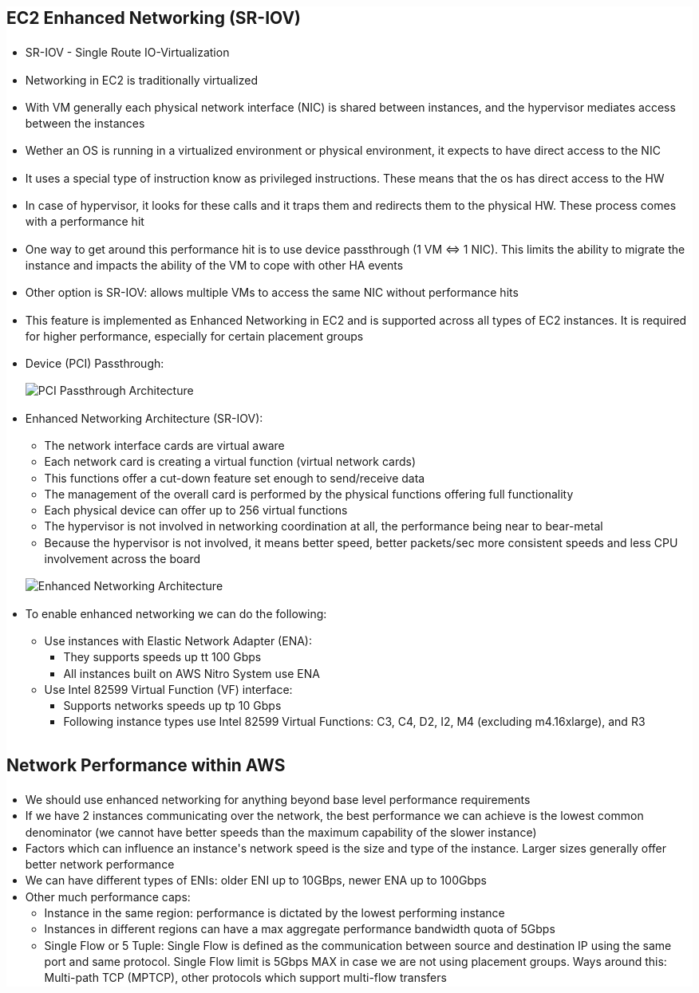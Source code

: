 ## EC2 Enhanced Networking (SR-IOV)

- SR-IOV - Single Route IO-Virtualization
- Networking in EC2 is traditionally virtualized
- With VM generally each physical network interface (NIC) is shared between instances, and the hypervisor mediates access between the instances
- Wether an OS is running in a virtualized environment or physical environment, it expects to have direct access to the NIC
- It uses a special type of instruction know as privileged instructions. These means that the os has direct access to the HW
- In case of hypervisor, it looks for these calls and it traps them and redirects them to the physical HW. These process comes with a performance hit
- One way to get around this performance hit is to use device passthrough (1 VM <=> 1 NIC). This limits the ability to migrate the instance and impacts the ability of the VM to cope with other HA events
- Other option is SR-IOV: allows multiple VMs to access the same NIC without performance hits
- This feature is implemented as Enhanced Networking in EC2 and is supported across all types of EC2 instances. It is required for higher performance, especially for certain placement groups
- Device (PCI) Passthrough:

    ![PCI Passthrough Architecture](images/EnhancedNetworking2.png)

- Enhanced Networking Architecture (SR-IOV):
    - The network interface cards are virtual aware
    - Each network card is creating a virtual function (virtual network cards)
    - This functions offer a cut-down feature set enough to send/receive data
    - The management of the overall card is performed by the physical functions offering full functionality
    - Each physical device can offer up to 256 virtual functions
    - The hypervisor is not involved in networking coordination at all, the performance being near to bear-metal
    - Because the hypervisor is not involved, it means better speed, better packets/sec more consistent speeds and less CPU involvement across the board

    ![Enhanced Networking Architecture](images/EnhancedNetworking3.png)

- To enable enhanced networking we can do the following:
    - Use instances with Elastic Network Adapter (ENA):
        - They supports speeds up tt 100 Gbps
        - All instances built on AWS Nitro System use ENA
    - Use Intel 82599 Virtual Function (VF) interface:
        - Supports networks speeds up tp 10 Gbps
        - Following instance types use Intel 82599 Virtual Functions: C3, C4, D2, I2, M4 (excluding m4.16xlarge), and R3

## Network Performance within AWS

- We should use enhanced networking for anything beyond base level performance requirements
- If we have 2 instances communicating over the network, the best performance we can achieve is the lowest common denominator (we cannot have better speeds than the maximum capability of the slower instance)
- Factors which can influence an instance's network speed is the size and type of the instance. Larger sizes generally offer better network performance
- We can have different types of ENIs: older ENI up to 10GBps, newer ENA up to 100Gbps
- Other much performance caps:
    - Instance in the same region: performance is dictated by the lowest performing instance
    - Instances in different regions can have a max aggregate performance bandwidth quota of 5Gbps
    - Single Flow or 5 Tuple: Single Flow is defined as the communication between source and destination IP using the same port and same protocol. Single Flow limit is 5Gbps MAX in case we are not using placement groups. Ways around this: Multi-path TCP (MPTCP), other protocols which support multi-flow transfers
